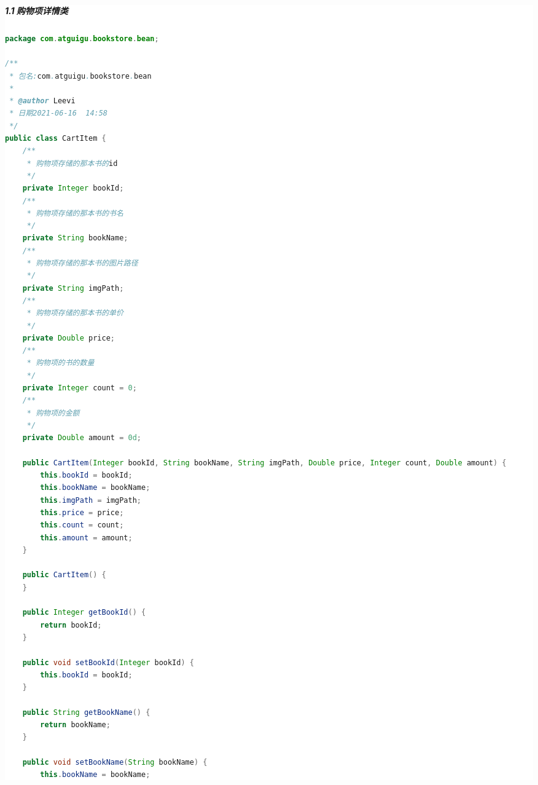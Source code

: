 ##### 1.1 购物项详情类

```java
package com.atguigu.bookstore.bean;

/**
 * 包名:com.atguigu.bookstore.bean
 *
 * @author Leevi
 * 日期2021-06-16  14:58
 */
public class CartItem {
    /**
     * 购物项存储的那本书的id
     */
    private Integer bookId;
    /**
     * 购物项存储的那本书的书名
     */
    private String bookName;
    /**
     * 购物项存储的那本书的图片路径
     */
    private String imgPath;
    /**
     * 购物项存储的那本书的单价
     */
    private Double price;
    /**
     * 购物项的书的数量
     */
    private Integer count = 0;
    /**
     * 购物项的金额
     */
    private Double amount = 0d;

    public CartItem(Integer bookId, String bookName, String imgPath, Double price, Integer count, Double amount) {
        this.bookId = bookId;
        this.bookName = bookName;
        this.imgPath = imgPath;
        this.price = price;
        this.count = count;
        this.amount = amount;
    }

    public CartItem() {
    }

    public Integer getBookId() {
        return bookId;
    }

    public void setBookId(Integer bookId) {
        this.bookId = bookId;
    }

    public String getBookName() {
        return bookName;
    }

    public void setBookName(String bookName) {
        this.bookName = bookName;
```